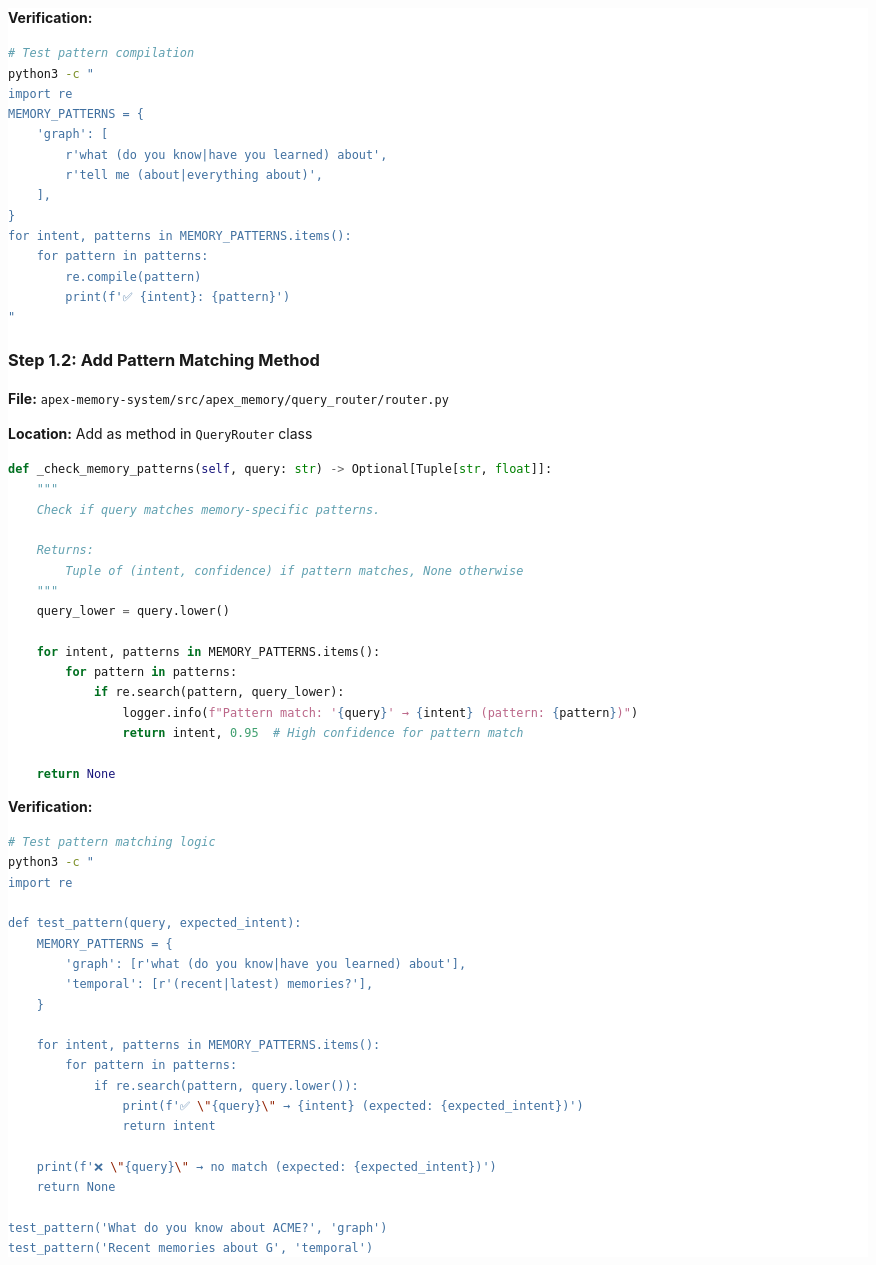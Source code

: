 **Verification:**
```bash
# Test pattern compilation
python3 -c "
import re
MEMORY_PATTERNS = {
    'graph': [
        r'what (do you know|have you learned) about',
        r'tell me (about|everything about)',
    ],
}
for intent, patterns in MEMORY_PATTERNS.items():
    for pattern in patterns:
        re.compile(pattern)
        print(f'✅ {intent}: {pattern}')
"
```

### Step 1.2: Add Pattern Matching Method

**File:** `apex-memory-system/src/apex_memory/query_router/router.py`

**Location:** Add as method in `QueryRouter` class

```python
def _check_memory_patterns(self, query: str) -> Optional[Tuple[str, float]]:
    """
    Check if query matches memory-specific patterns.

    Returns:
        Tuple of (intent, confidence) if pattern matches, None otherwise
    """
    query_lower = query.lower()

    for intent, patterns in MEMORY_PATTERNS.items():
        for pattern in patterns:
            if re.search(pattern, query_lower):
                logger.info(f"Pattern match: '{query}' → {intent} (pattern: {pattern})")
                return intent, 0.95  # High confidence for pattern match

    return None
```

**Verification:**
```bash
# Test pattern matching logic
python3 -c "
import re

def test_pattern(query, expected_intent):
    MEMORY_PATTERNS = {
        'graph': [r'what (do you know|have you learned) about'],
        'temporal': [r'(recent|latest) memories?'],
    }

    for intent, patterns in MEMORY_PATTERNS.items():
        for pattern in patterns:
            if re.search(pattern, query.lower()):
                print(f'✅ \"{query}\" → {intent} (expected: {expected_intent})')
                return intent

    print(f'❌ \"{query}\" → no match (expected: {expected_intent})')
    return None

test_pattern('What do you know about ACME?', 'graph')
test_pattern('Recent memories about G', 'temporal')
```